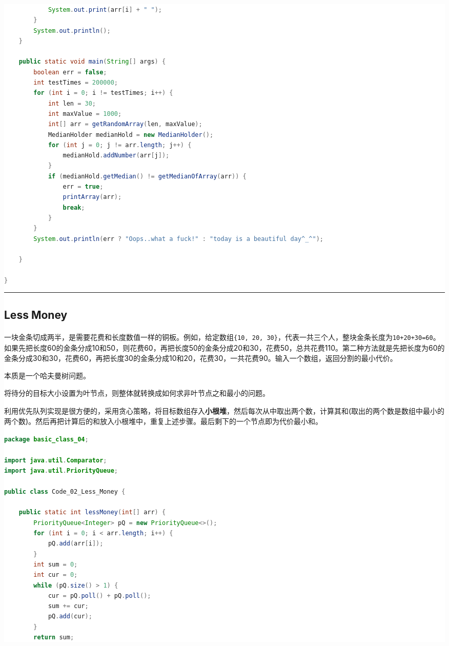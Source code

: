```java
			System.out.print(arr[i] + " ");
		}
		System.out.println();
	}

	public static void main(String[] args) {
		boolean err = false;
		int testTimes = 200000;
		for (int i = 0; i != testTimes; i++) {
			int len = 30;
			int maxValue = 1000;
			int[] arr = getRandomArray(len, maxValue);
			MedianHolder medianHold = new MedianHolder();
			for (int j = 0; j != arr.length; j++) {
				medianHold.addNumber(arr[j]);
			}
			if (medianHold.getMedian() != getMedianOfArray(arr)) {
				err = true;
				printArray(arr);
				break;
			}
		}
		System.out.println(err ? "Oops..what a fuck!" : "today is a beautiful day^_^");

	}

}
```

----

## Less Money

一块金条切成两半，是需要花费和长度数值一样的铜板。例如，给定数组`{10, 20, 30}`，代表一共三个人，整块金条长度为`10+20+30=60`。如果先把长度60的金条分成10和50，则花费60，再把长度50的金条分成20和30，花费50，总共花费110。第二种方法就是先把长度为60的金条分成30和30，花费60，再把长度30的金条分成10和20，花费30，一共花费90。输入一个数组，返回分割的最小代价。

本质是一个哈夫曼树问题。

将待分的目标大小设置为叶节点，则整体就转换成如何求非叶节点之和最小的问题。

利用优先队列实现是很方便的，采用贪心策略，将目标数组存入**小根堆**，然后每次从中取出两个数，计算其和(取出的两个数是数组中最小的两个数)。然后再把计算后的和放入小根堆中，重复上述步骤。最后剩下的一个节点即为代价最小和。

```java
package basic_class_04;

import java.util.Comparator;
import java.util.PriorityQueue;

public class Code_02_Less_Money {

	public static int lessMoney(int[] arr) {
		PriorityQueue<Integer> pQ = new PriorityQueue<>();
		for (int i = 0; i < arr.length; i++) {
			pQ.add(arr[i]);
		}
		int sum = 0;
		int cur = 0;
		while (pQ.size() > 1) {
			cur = pQ.poll() + pQ.poll();
			sum += cur;
			pQ.add(cur);
		}
		return sum;
```